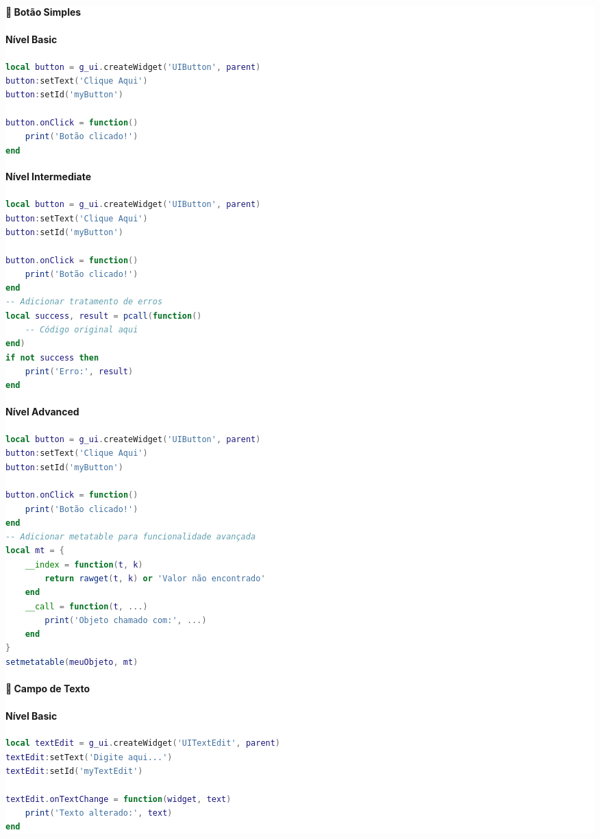 #### **🔘 Botão Simples**
#### Nível Basic
```lua
local button = g_ui.createWidget('UIButton', parent)
button:setText('Clique Aqui')
button:setId('myButton')

button.onClick = function()
    print('Botão clicado!')
end
```

#### Nível Intermediate
```lua
local button = g_ui.createWidget('UIButton', parent)
button:setText('Clique Aqui')
button:setId('myButton')

button.onClick = function()
    print('Botão clicado!')
end
-- Adicionar tratamento de erros
local success, result = pcall(function()
    -- Código original aqui
end)
if not success then
    print('Erro:', result)
end
```

#### Nível Advanced
```lua
local button = g_ui.createWidget('UIButton', parent)
button:setText('Clique Aqui')
button:setId('myButton')

button.onClick = function()
    print('Botão clicado!')
end
-- Adicionar metatable para funcionalidade avançada
local mt = {
    __index = function(t, k)
        return rawget(t, k) or 'Valor não encontrado'
    end
    __call = function(t, ...)
        print('Objeto chamado com:', ...)
    end
}
setmetatable(meuObjeto, mt)
```

#### **📝 Campo de Texto**
#### Nível Basic
```lua
local textEdit = g_ui.createWidget('UITextEdit', parent)
textEdit:setText('Digite aqui...')
textEdit:setId('myTextEdit')

textEdit.onTextChange = function(widget, text)
    print('Texto alterado:', text)
end
```
